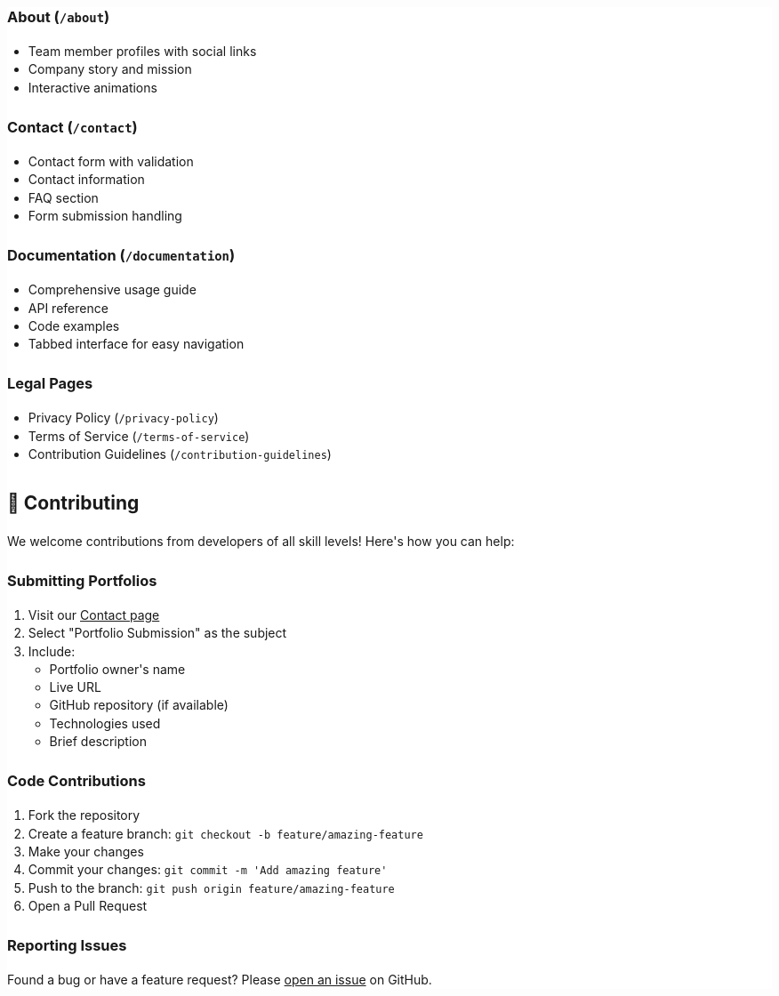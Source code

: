 ### About (`/about`)
- Team member profiles with social links
- Company story and mission
- Interactive animations

### Contact (`/contact`)
- Contact form with validation
- Contact information
- FAQ section
- Form submission handling

### Documentation (`/documentation`)
- Comprehensive usage guide
- API reference
- Code examples
- Tabbed interface for easy navigation

### Legal Pages
- Privacy Policy (`/privacy-policy`)
- Terms of Service (`/terms-of-service`)
- Contribution Guidelines (`/contribution-guidelines`)

## 🤝 Contributing

We welcome contributions from developers of all skill levels! Here's how you can help:

### Submitting Portfolios

1. Visit our [Contact page](/contact)
2. Select "Portfolio Submission" as the subject
3. Include:
   - Portfolio owner's name
   - Live URL
   - GitHub repository (if available)
   - Technologies used
   - Brief description

### Code Contributions

1. Fork the repository
2. Create a feature branch: `git checkout -b feature/amazing-feature`
3. Make your changes
4. Commit your changes: `git commit -m 'Add amazing feature'`
5. Push to the branch: `git push origin feature/amazing-feature`
6. Open a Pull Request

### Reporting Issues

Found a bug or have a feature request? Please [open an issue](https://github.com/your-username/portfolio-ideas/issues) on GitHub.
